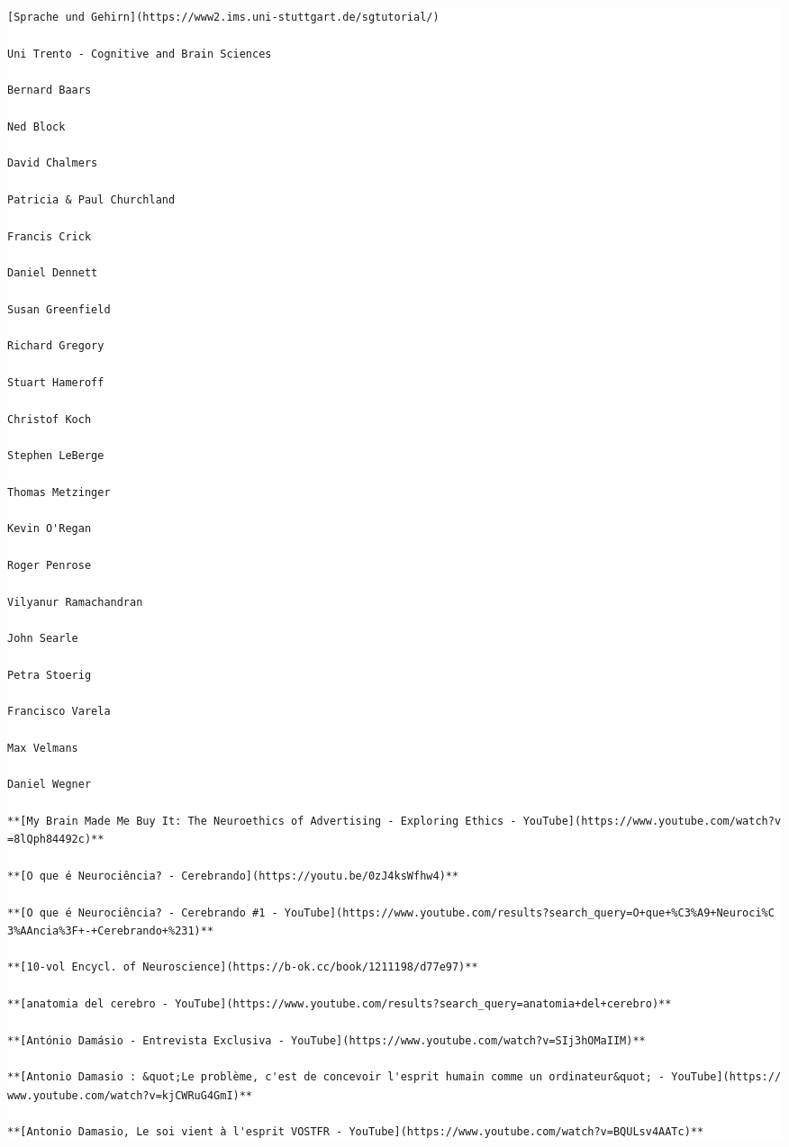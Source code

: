    [Sprache und Gehirn](https://www2.ims.uni-stuttgart.de/sgtutorial/)
    
    Uni Trento - Cognitive and Brain Sciences
    
    Bernard Baars
    
    Ned Block
    
    David Chalmers
    
    Patricia & Paul Churchland
    
    Francis Crick
    
    Daniel Dennett
    
    Susan Greenfield
    
    Richard Gregory
    
    Stuart Hameroff
    
    Christof Koch
    
    Stephen LeBerge
    
    Thomas Metzinger
    
    Kevin O'Regan
    
    Roger Penrose
    
    Vilyanur Ramachandran
    
    John Searle
    
    Petra Stoerig
    
    Francisco Varela
    
    Max Velmans
    
    Daniel Wegner
    
    **[My Brain Made Me Buy It: The Neuroethics of Advertising - Exploring Ethics - YouTube](https://www.youtube.com/watch?v=8lQph84492c)**
    
    **[O que é Neurociência? - Cerebrando](https://youtu.be/0zJ4ksWfhw4)**
    
    **[O que é Neurociência? - Cerebrando #1 - YouTube](https://www.youtube.com/results?search_query=O+que+%C3%A9+Neuroci%C3%AAncia%3F+-+Cerebrando+%231)**
    
    **[10-vol Encycl. of Neuroscience](https://b-ok.cc/book/1211198/d77e97)**
    
    **[anatomia del cerebro - YouTube](https://www.youtube.com/results?search_query=anatomia+del+cerebro)**
    
    **[António Damásio - Entrevista Exclusiva - YouTube](https://www.youtube.com/watch?v=SIj3hOMaIIM)**
    
    **[Antonio Damasio : &quot;Le problème, c'est de concevoir l'esprit humain comme un ordinateur&quot; - YouTube](https://www.youtube.com/watch?v=kjCWRuG4GmI)**
    
    **[Antonio Damasio, Le soi vient à l'esprit VOSTFR - YouTube](https://www.youtube.com/watch?v=BQULsv4AATc)**
    